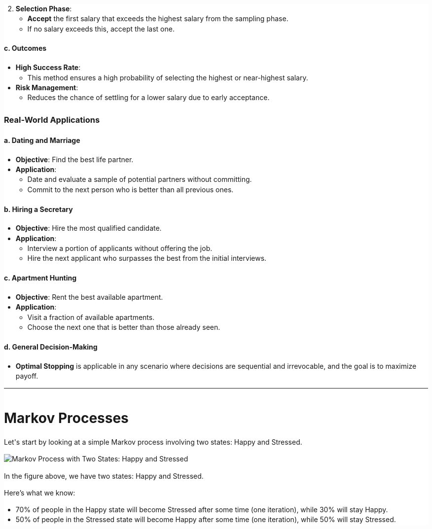 2. **Selection Phase**:
   - **Accept** the first salary that exceeds the highest salary from the sampling phase.
   - If no salary exceeds this, accept the last one.

#### c. Outcomes

- **High Success Rate**:
  - This method ensures a high probability of selecting the highest or near-highest salary.
- **Risk Management**:
  - Reduces the chance of settling for a lower salary due to early acceptance.

### Real-World Applications

#### a. Dating and Marriage

- **Objective**: Find the best life partner.
- **Application**:
  - Date and evaluate a sample of potential partners without committing.
  - Commit to the next person who is better than all previous ones.

#### b. Hiring a Secretary

- **Objective**: Hire the most qualified candidate.
- **Application**:
  - Interview a portion of applicants without offering the job.
  - Hire the next applicant who surpasses the best from the initial interviews.

#### c. Apartment Hunting

- **Objective**: Rent the best available apartment.
- **Application**:
  - Visit a fraction of available apartments.
  - Choose the next one that is better than those already seen.

#### d. General Decision-Making

- **Optimal Stopping** is applicable in any scenario where decisions are sequential and irrevocable, and the goal is to maximize payoff.

---

# Markov Processes

Let's start by looking at a simple Markov process involving two states: Happy and Stressed.

![Markov Process with Two States: Happy and Stressed](/machinelearning/assets/images/markov1.png)

In the figure above, we have two states: Happy and Stressed.

Here’s what we know:
- 70% of people in the Happy state will become Stressed after some time (one iteration), while 30% will stay Happy.
- 50% of people in the Stressed state will become Happy after some time (one iteration), while 50% will stay Stressed.
